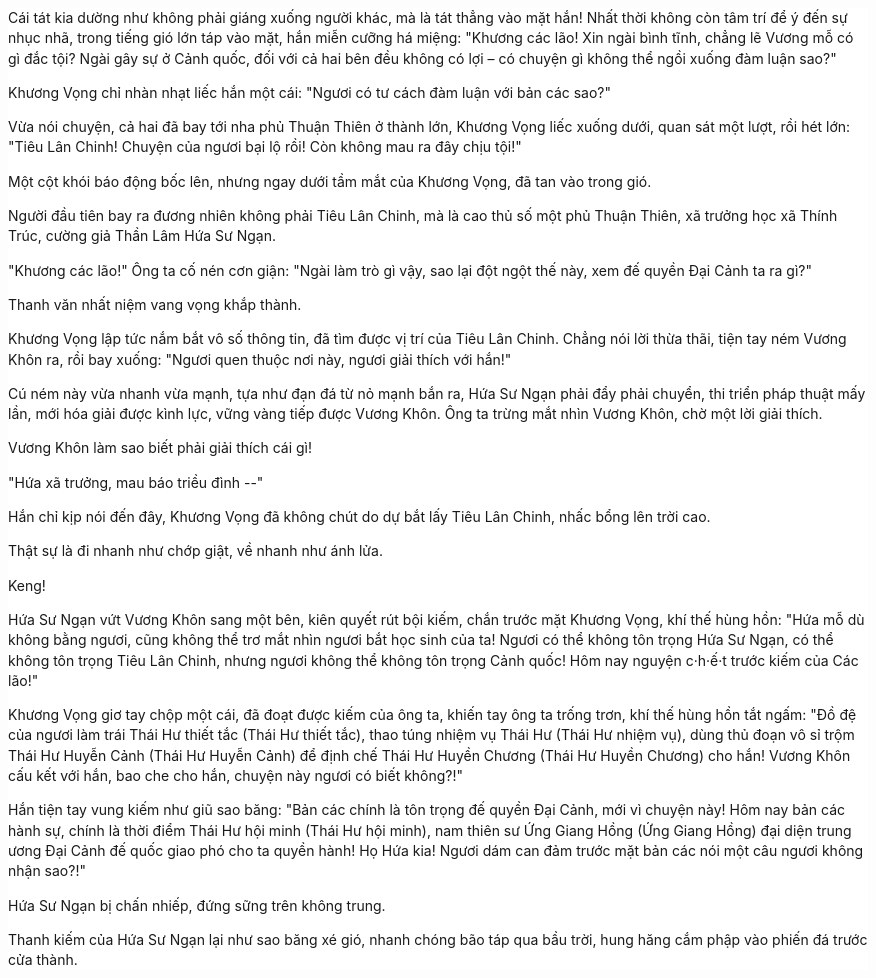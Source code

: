 Cái tát kia dường như không phải giáng xuống người khác, mà là tát thẳng vào mặt hắn! Nhất thời không còn tâm trí để ý đến sự nhục nhã, trong tiếng gió lớn táp vào mặt, hắn miễn cưỡng há miệng: "Khương các lão! Xin ngài bình tĩnh, chẳng lẽ Vương mỗ có gì đắc tội? Ngài gây sự ở Cảnh quốc, đối với cả hai bên đều không có lợi – có chuyện gì không thể ngồi xuống đàm luận sao?"

Khương Vọng chỉ nhàn nhạt liếc hắn một cái: "Ngươi có tư cách đàm luận với bản các sao?"

Vừa nói chuyện, cả hai đã bay tới nha phủ Thuận Thiên ở thành lớn, Khương Vọng liếc xuống dưới, quan sát một lượt, rồi hét lớn: "Tiêu Lân Chinh! Chuyện của ngươi bại lộ rồi! Còn không mau ra đây chịu tội!"

Một cột khói báo động bốc lên, nhưng ngay dưới tầm mắt của Khương Vọng, đã tan vào trong gió.

Người đầu tiên bay ra đương nhiên không phải Tiêu Lân Chinh, mà là cao thủ số một phủ Thuận Thiên, xã trưởng học xã Thính Trúc, cường giả Thần Lâm Hứa Sư Ngạn.

"Khương các lão!" Ông ta cố nén cơn giận: "Ngài làm trò gì vậy, sao lại đột ngột thế này, xem đế quyền Đại Cảnh ta ra gì?"

Thanh văn nhất niệm vang vọng khắp thành.

Khương Vọng lập tức nắm bắt vô số thông tin, đã tìm được vị trí của Tiêu Lân Chinh. Chẳng nói lời thừa thãi, tiện tay ném Vương Khôn ra, rồi bay xuống: "Ngươi quen thuộc nơi này, ngươi giải thích với hắn!"

Cú ném này vừa nhanh vừa mạnh, tựa như đạn đá từ nỏ mạnh bắn ra, Hứa Sư Ngạn phải đẩy phải chuyển, thi triển pháp thuật mấy lần, mới hóa giải được kình lực, vững vàng tiếp được Vương Khôn. Ông ta trừng mắt nhìn Vương Khôn, chờ một lời giải thích.

Vương Khôn làm sao biết phải giải thích cái gì!

"Hứa xã trưởng, mau báo triều đình --"

Hắn chỉ kịp nói đến đây, Khương Vọng đã không chút do dự bắt lấy Tiêu Lân Chinh, nhấc bổng lên trời cao.

Thật sự là đi nhanh như chớp giật, về nhanh như ánh lửa.

Keng!

Hứa Sư Ngạn vứt Vương Khôn sang một bên, kiên quyết rút bội kiếm, chắn trước mặt Khương Vọng, khí thế hùng hồn: "Hứa mỗ dù không bằng ngươi, cũng không thể trơ mắt nhìn ngươi bắt học sinh của ta! Ngươi có thể không tôn trọng Hứa Sư Ngạn, có thể không tôn trọng Tiêu Lân Chinh, nhưng ngươi không thể không tôn trọng Cảnh quốc! Hôm nay nguyện c·h·ế·t trước kiếm của Các lão!"

Khương Vọng giơ tay chộp một cái, đã đoạt được kiếm của ông ta, khiến tay ông ta trống trơn, khí thế hùng hồn tắt ngấm: "Đồ đệ của ngươi làm trái Thái Hư thiết tắc (Thái Hư thiết tắc), thao túng nhiệm vụ Thái Hư (Thái Hư nhiệm vụ), dùng thủ đoạn vô sỉ trộm Thái Hư Huyễn Cảnh (Thái Hư Huyễn Cảnh) để định chế Thái Hư Huyền Chương (Thái Hư Huyền Chương) cho hắn! Vương Khôn cấu kết với hắn, bao che cho hắn, chuyện này ngươi có biết không?!"

Hắn tiện tay vung kiếm như giũ sao băng: "Bản các chính là tôn trọng đế quyền Đại Cảnh, mới vì chuyện này! Hôm nay bản các hành sự, chính là thời điểm Thái Hư hội minh (Thái Hư hội minh), nam thiên sư Ứng Giang Hồng (Ứng Giang Hồng) đại diện trung ương Đại Cảnh đế quốc giao phó cho ta quyền hành! Họ Hứa kia! Ngươi dám can đảm trước mặt bản các nói một câu ngươi không nhận sao?!"

Hứa Sư Ngạn bị chấn nhiếp, đứng sững trên không trung.

Thanh kiếm của Hứa Sư Ngạn lại như sao băng xé gió, nhanh chóng bão táp qua bầu trời, hung hăng cắm phập vào phiến đá trước cửa thành.
